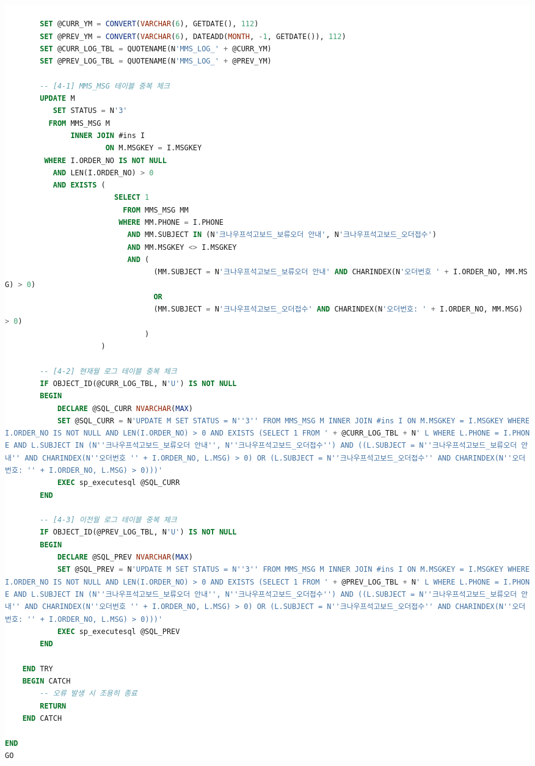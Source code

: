 ```sql
        
        SET @CURR_YM = CONVERT(VARCHAR(6), GETDATE(), 112)
        SET @PREV_YM = CONVERT(VARCHAR(6), DATEADD(MONTH, -1, GETDATE()), 112)
        SET @CURR_LOG_TBL = QUOTENAME(N'MMS_LOG_' + @CURR_YM)
        SET @PREV_LOG_TBL = QUOTENAME(N'MMS_LOG_' + @PREV_YM)

        -- [4-1] MMS_MSG 테이블 중복 체크
        UPDATE M
           SET STATUS = N'3'
          FROM MMS_MSG M
               INNER JOIN #ins I
                       ON M.MSGKEY = I.MSGKEY
         WHERE I.ORDER_NO IS NOT NULL
           AND LEN(I.ORDER_NO) > 0
           AND EXISTS (
                         SELECT 1
                           FROM MMS_MSG MM
                          WHERE MM.PHONE = I.PHONE
                            AND MM.SUBJECT IN (N'크나우프석고보드_보류오더 안내', N'크나우프석고보드_오더접수')
                            AND MM.MSGKEY <> I.MSGKEY
                            AND (
                                  (MM.SUBJECT = N'크나우프석고보드_보류오더 안내' AND CHARINDEX(N'오더번호 ' + I.ORDER_NO, MM.MSG) > 0)
                                  OR
                                  (MM.SUBJECT = N'크나우프석고보드_오더접수' AND CHARINDEX(N'오더번호: ' + I.ORDER_NO, MM.MSG) > 0)
                                )
                      )

        -- [4-2] 현재월 로그 테이블 중복 체크
        IF OBJECT_ID(@CURR_LOG_TBL, N'U') IS NOT NULL
        BEGIN
            DECLARE @SQL_CURR NVARCHAR(MAX)
            SET @SQL_CURR = N'UPDATE M SET STATUS = N''3'' FROM MMS_MSG M INNER JOIN #ins I ON M.MSGKEY = I.MSGKEY WHERE I.ORDER_NO IS NOT NULL AND LEN(I.ORDER_NO) > 0 AND EXISTS (SELECT 1 FROM ' + @CURR_LOG_TBL + N' L WHERE L.PHONE = I.PHONE AND L.SUBJECT IN (N''크나우프석고보드_보류오더 안내'', N''크나우프석고보드_오더접수'') AND ((L.SUBJECT = N''크나우프석고보드_보류오더 안내'' AND CHARINDEX(N''오더번호 '' + I.ORDER_NO, L.MSG) > 0) OR (L.SUBJECT = N''크나우프석고보드_오더접수'' AND CHARINDEX(N''오더번호: '' + I.ORDER_NO, L.MSG) > 0)))'
            EXEC sp_executesql @SQL_CURR
        END

        -- [4-3] 이전월 로그 테이블 중복 체크  
        IF OBJECT_ID(@PREV_LOG_TBL, N'U') IS NOT NULL
        BEGIN
            DECLARE @SQL_PREV NVARCHAR(MAX)
            SET @SQL_PREV = N'UPDATE M SET STATUS = N''3'' FROM MMS_MSG M INNER JOIN #ins I ON M.MSGKEY = I.MSGKEY WHERE I.ORDER_NO IS NOT NULL AND LEN(I.ORDER_NO) > 0 AND EXISTS (SELECT 1 FROM ' + @PREV_LOG_TBL + N' L WHERE L.PHONE = I.PHONE AND L.SUBJECT IN (N''크나우프석고보드_보류오더 안내'', N''크나우프석고보드_오더접수'') AND ((L.SUBJECT = N''크나우프석고보드_보류오더 안내'' AND CHARINDEX(N''오더번호 '' + I.ORDER_NO, L.MSG) > 0) OR (L.SUBJECT = N''크나우프석고보드_오더접수'' AND CHARINDEX(N''오더번호: '' + I.ORDER_NO, L.MSG) > 0)))'
            EXEC sp_executesql @SQL_PREV
        END

    END TRY
    BEGIN CATCH
        -- 오류 발생 시 조용히 종료
        RETURN
    END CATCH

END
GO
```
